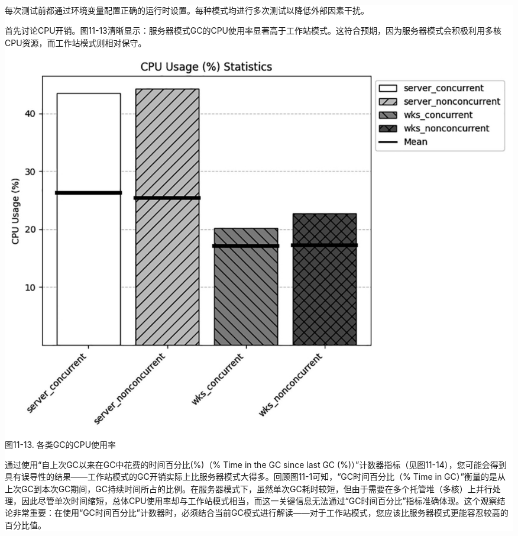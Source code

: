 每次测试前都通过环境变量配置正确的运行时设置。每种模式均进行多次测试以降低外部因素干扰。

首先讨论CPU开销。图11-13清晰显示：服务器模式GC的CPU使用率显著高于工作站模式。这符合预期，因为服务器模式会积极利用多核CPU资源，而工作站模式则相对保守。

![](asserts/11-13.png)

图11-13. 各类GC的CPU使用率

通过使用“自上次GC以来在GC中花费的时间百分比(%)（% Time in the GC since last GC (%)）”计数器指标（见图11-14），您可能会得到具有误导性的结果——工作站模式的GC开销实际上比服务器模式大得多。回顾图11-1可知，“GC时间百分比（% Time in GC）”衡量的是从上次GC到本次GC期间，GC持续时间所占的比例。在服务器模式下，虽然单次GC耗时较短，但由于需要在多个托管堆（多核）上并行处理，因此尽管单次时间缩短，总体CPU使用率却与工作站模式相当，而这一关键信息无法通过“GC时间百分比”指标准确体现。这个观察结论非常重要：在使用“GC时间百分比”计数器时，必须结合当前GC模式进行解读——对于工作站模式，您应该比服务器模式更能容忍较高的百分比值。

